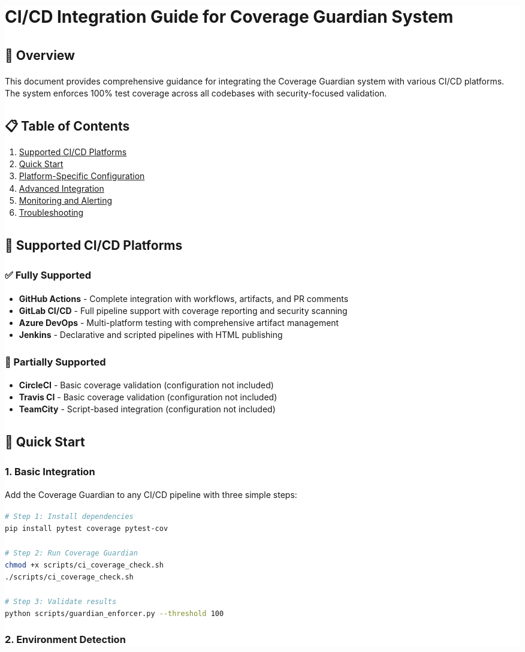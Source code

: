 # CI/CD Integration Guide for Coverage Guardian System

## 🎯 Overview

This document provides comprehensive guidance for integrating the Coverage Guardian system with various CI/CD platforms. The system enforces 100% test coverage across all codebases with security-focused validation.

## 📋 Table of Contents

1. [Supported CI/CD Platforms](#supported-cicd-platforms)
2. [Quick Start](#quick-start)
3. [Platform-Specific Configuration](#platform-specific-configuration)
4. [Advanced Integration](#advanced-integration)
5. [Monitoring and Alerting](#monitoring-and-alerting)
6. [Troubleshooting](#troubleshooting)

## 🔧 Supported CI/CD Platforms

### ✅ Fully Supported
- **GitHub Actions** - Complete integration with workflows, artifacts, and PR comments
- **GitLab CI/CD** - Full pipeline support with coverage reporting and security scanning
- **Azure DevOps** - Multi-platform testing with comprehensive artifact management
- **Jenkins** - Declarative and scripted pipelines with HTML publishing

### 🔄 Partially Supported  
- **CircleCI** - Basic coverage validation (configuration not included)
- **Travis CI** - Basic coverage validation (configuration not included)
- **TeamCity** - Script-based integration (configuration not included)

## 🚀 Quick Start

### 1. Basic Integration

Add the Coverage Guardian to any CI/CD pipeline with three simple steps:

```bash
# Step 1: Install dependencies
pip install pytest coverage pytest-cov

# Step 2: Run Coverage Guardian
chmod +x scripts/ci_coverage_check.sh
./scripts/ci_coverage_check.sh

# Step 3: Validate results
python scripts/guardian_enforcer.py --threshold 100
```

### 2. Environment Detection
